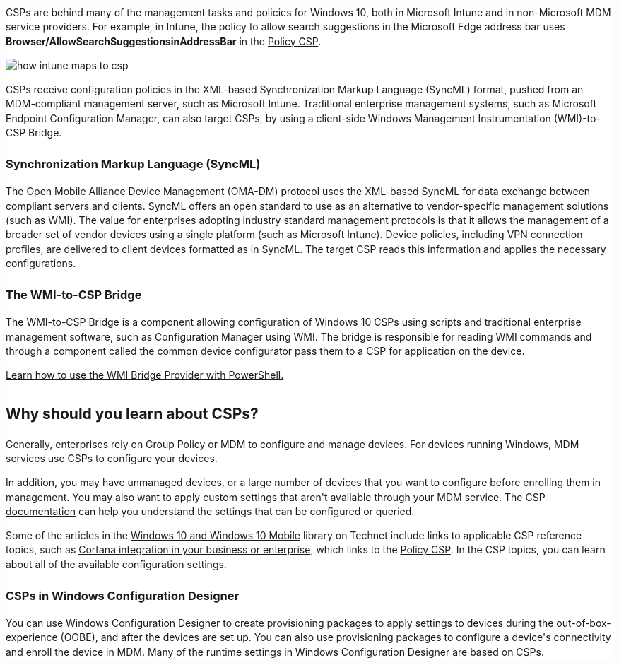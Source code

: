 CSPs are behind many of the management tasks and policies for Windows 10, both in Microsoft Intune and in non-Microsoft MDM service providers. For example, in Intune, the policy to allow search suggestions in the Microsoft Edge address bar uses **Browser/AllowSearchSuggestionsinAddressBar** in the [Policy CSP](https://go.microsoft.com/fwlink/p/?LinkID=623244).

![how intune maps to csp](../images/policytocsp.png)

CSPs receive configuration policies in the XML-based Synchronization Markup Language (SyncML) format, pushed from an MDM-compliant management server, such as Microsoft Intune. Traditional enterprise management systems, such as Microsoft Endpoint Configuration Manager, can also target CSPs, by using a client-side Windows Management Instrumentation (WMI)-to-CSP Bridge.

### Synchronization Markup Language (SyncML)

The Open Mobile Alliance Device Management (OMA-DM) protocol uses the XML-based SyncML for data exchange between compliant servers and clients. SyncML offers an open standard to use as an alternative to vendor-specific management solutions (such as WMI). The value for enterprises adopting industry standard management protocols is that it allows the management of a broader set of vendor devices using a single platform (such as Microsoft Intune). Device policies, including VPN connection profiles, are delivered to client devices formatted as in SyncML. The target CSP reads this information and applies the necessary configurations.

### The WMI-to-CSP Bridge

The WMI-to-CSP Bridge is a component allowing configuration of Windows 10 CSPs using scripts and traditional enterprise management software, such as Configuration Manager using WMI. The bridge is responsible for reading WMI commands and through a component called the common device configurator pass them to a CSP for application on the device.

[Learn how to use the WMI Bridge Provider with PowerShell.](https://go.microsoft.com/fwlink/p/?LinkId=761090)

## Why should you learn about CSPs?

Generally, enterprises rely on Group Policy or MDM to configure and manage devices. For devices running Windows, MDM services use CSPs to configure your devices.

In addition, you may have unmanaged devices, or a large number of devices that you want to configure before enrolling them in management. You may also want to apply custom settings that aren't available through your MDM service. The [CSP documentation](#bkmk-csp-doc) can help you understand the settings that can be configured or queried.

Some of the articles in the [Windows 10 and Windows 10 Mobile](/windows/windows-10) library on Technet include links to applicable CSP reference topics, such as [Cortana integration in your business or enterprise](../cortana-at-work/cortana-at-work-overview.md), which links to the [Policy CSP](https://go.microsoft.com/fwlink/p/?LinkID=623244). In the CSP topics, you can learn about all of the available configuration settings.

### CSPs in Windows Configuration Designer

You can use Windows Configuration Designer to create [provisioning packages](https://go.microsoft.com/fwlink/p/?LinkId=717466) to apply settings to devices during the out-of-box-experience (OOBE), and after the devices are set up. You can also use provisioning packages to configure a device's connectivity and enroll the device in MDM. Many of the runtime settings in Windows Configuration Designer are based on CSPs.
